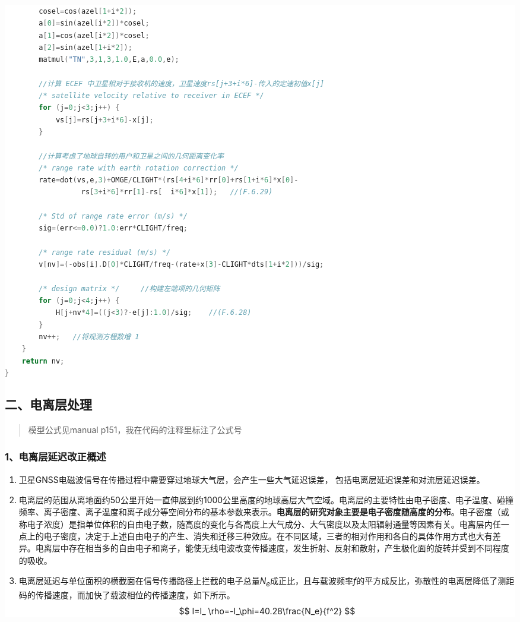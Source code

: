    ```c
           cosel=cos(azel[1+i*2]);
           a[0]=sin(azel[i*2])*cosel;
           a[1]=cos(azel[i*2])*cosel;
           a[2]=sin(azel[1+i*2]);              
           matmul("TN",3,1,3,1.0,E,a,0.0,e);   
           
           //计算 ECEF 中卫星相对于接收机的速度，卫星速度rs[j+3+i*6]-传入的定速初值x[j]
           /* satellite velocity relative to receiver in ECEF */
           for (j=0;j<3;j++) {         
               vs[j]=rs[j+3+i*6]-x[j]; 
           }                           
   
           //计算考虑了地球自转的用户和卫星之间的几何距离变化率
           /* range rate with earth rotation correction */
           rate=dot(vs,e,3)+OMGE/CLIGHT*(rs[4+i*6]*rr[0]+rs[1+i*6]*x[0]-
                     rs[3+i*6]*rr[1]-rs[  i*6]*x[1]);	//(F.6.29)
   
           /* Std of range rate error (m/s) */     
           sig=(err<=0.0)?1.0:err*CLIGHT/freq;     
           
           /* range rate residual (m/s) */
           v[nv]=(-obs[i].D[0]*CLIGHT/freq-(rate+x[3]-CLIGHT*dts[1+i*2]))/sig;
           
           /* design matrix */     //构建左端项的几何矩阵
           for (j=0;j<4;j++) {
               H[j+nv*4]=((j<3)?-e[j]:1.0)/sig;    //(F.6.28)
           }
           nv++;   //将观测方程数增 1
       }
       return nv;
   }
   ```

   

## 二、电离层处理

> 模型公式见manual p151，我在代码的注释里标注了公式号

### 1、电离层延迟改正概述

1. 卫星GNSS电磁波信号在传播过程中需要穿过地球大气层，会产生一些大气延迟误差，
   包括电离层延迟误差和对流层延迟误差。

2. 电离层的范围从离地面约50公里开始一直伸展到约1000公里高度的地球高层大气空域。电离层的主要特性由电子密度、电子温度、碰撞频率、离子密度、离子温度和离子成分等空间分布的基本参数来表示。**电离层的研究对象主要是电子密度随高度的分布**。电子密度（或称电子浓度）是指单位体积的自由电子数，随高度的变化与各高度上大气成分、大气密度以及太阳辐射通量等因素有关。电离层内任一点上的电子密度，决定于上述自由电子的产生、消失和迁移三种效应。在不同区域，三者的相对作用和各自的具体作用方式也大有差异。电离层中存在相当多的自由电子和离子，能使无线电波改变传播速度，发生折射、反射和散射，产生极化面的旋转并受到不同程度的吸收。 

3. 电离层延迟与单位面积的横截面在信号传播路径上拦截的电子总量$N_e$成正比，且与载波频率$f$的平方成反比，弥散性的电离层降低了测距码的传播速度，而加快了载波相位的传播速度，如下所示。
   $$
   I=I_ \rho=-I_\phi=40.28\frac{N_e}{f^2}
   $$
